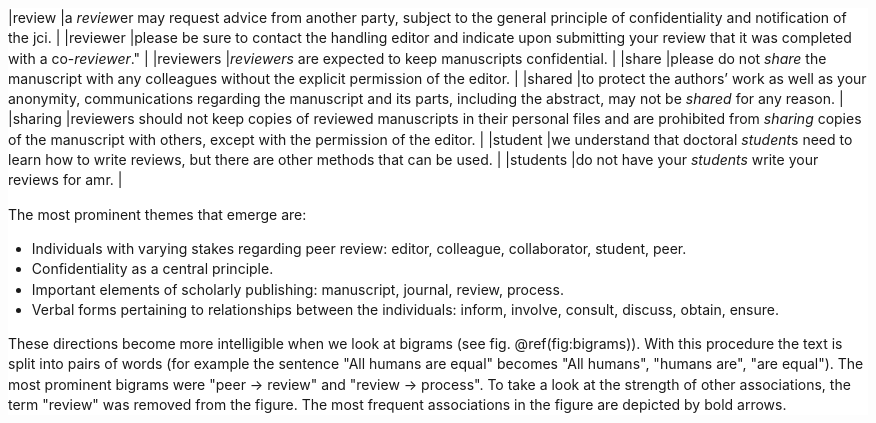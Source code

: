 |review          |a *review*er may request advice from another party, subject to the general principle of confidentiality and notification of the jci.                                                                                                                                                                                                                                    |
|reviewer        |please be sure to contact the handling editor and indicate upon submitting your review that it was completed with a co-*reviewer*."                                                                                                                                                                                                                                     |
|reviewers       |*reviewers* are expected to keep manuscripts confidential.                                                                                                                                                                                                                                                                                                              |
|share           |please do not *share* the manuscript with any colleagues without the explicit permission of the editor.                                                                                                                                                                                                                                                                 |
|shared          |to protect the authors’ work as well as your anonymity, communications regarding the manuscript and its parts, including the abstract, may not be *shared* for any reason.                                                                                                                                                                                              |
|sharing         |reviewers should not keep copies of reviewed manuscripts in their personal files and are prohibited from *sharing* copies of the manuscript with others, except with the permission of the editor.                                                                                                                                                                      |
|student         |we understand that doctoral *student*s need to learn how to write reviews, but there are other methods that can be used.                                                                                                                                                                                                                                                |
|students        |do not have your *students* write your reviews for amr.                                                                                                                                                                                                                                                                                                                 |


The most prominent themes that emerge are:

- Individuals with varying stakes regarding peer review: editor, colleague, 
collaborator, student, peer.
- Confidentiality as a central principle.
- Important elements of scholarly publishing: manuscript, journal, review, 
process.
- Verbal forms pertaining to relationships between the individuals: inform,
involve, consult, discuss, obtain, ensure.

These directions become more intelligible when we look at bigrams (see fig.
\@ref(fig:bigrams)). With this procedure the text is
split into pairs of words (for example the sentence "All humans are equal" 
becomes "All humans", "humans are", "are equal"). The most prominent bigrams 
were "peer -> review" and "review -> process". To take a look at the strength 
of other associations, the term "review" was removed from the figure. The 
most frequent associations in the figure are depicted by bold arrows.


<div class="figure">